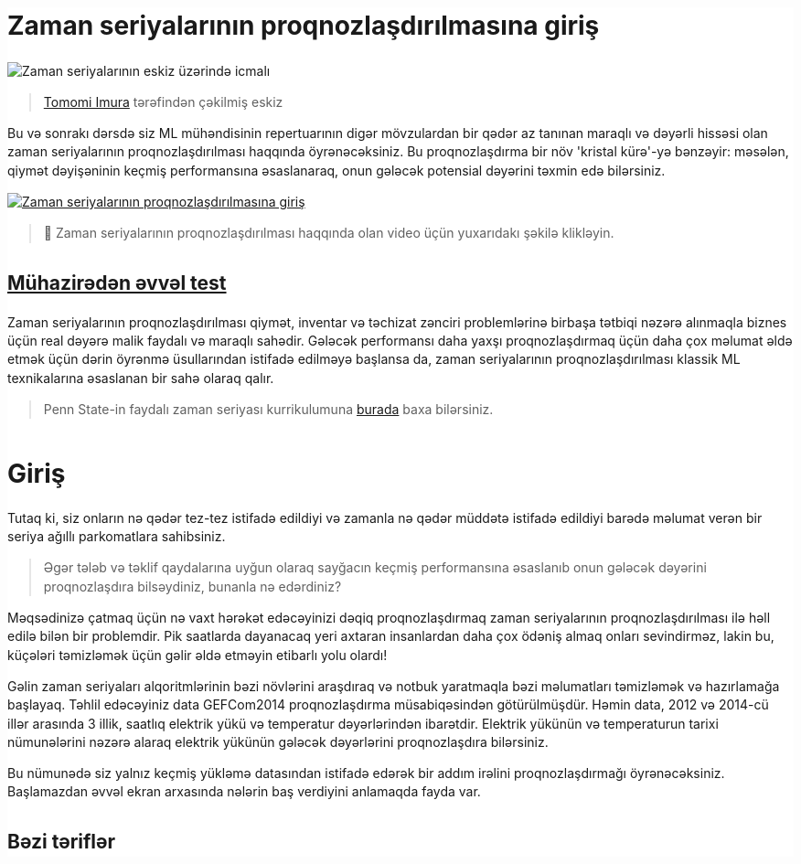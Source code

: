 # Zaman seriyalarının proqnozlaşdırılmasına giriş

![Zaman seriyalarının eskiz üzərində icmalı](../../../sketchnotes/ml-timeseries.png)

> [Tomomi Imura](https://www.twitter.com/girlie_mac) tərəfindən çəkilmiş eskiz

Bu və sonrakı dərsdə siz ML mühəndisinin repertuarının digər mövzulardan bir qədər az tanınan maraqlı və dəyərli hissəsi olan zaman seriyalarının proqnozlaşdırılması haqqında öyrənəcəksiniz. Bu proqnozlaşdırma bir növ 'kristal kürə'-yə bənzəyir: məsələn, qiymət dəyişəninin keçmiş performansına əsaslanaraq, onun gələcək potensial dəyərini təxmin edə bilərsiniz.

[![Zaman seriyalarının proqnozlaşdırılmasına giriş](https://img.youtube.com/vi/cBojo1hsHiI/0.jpg)](https://youtu.be/cBojo1hsHiI "Zaman seriyalarının proqnozlaşdırılmasına giriş")

> 🎥 Zaman seriyalarının proqnozlaşdırılması haqqında olan video üçün yuxarıdakı şəkilə klikləyin.

## [Mühazirədən əvvəl test](https://gray-sand-07a10f403.1.azurestaticapps.net/quiz/41/?loc=az)

Zaman seriyalarının proqnozlaşdırılması qiymət, inventar və təchizat zənciri problemlərinə birbaşa tətbiqi nəzərə alınmaqla biznes üçün real dəyərə malik faydalı və maraqlı sahədir. Gələcək performansı daha yaxşı proqnozlaşdırmaq üçün daha çox məlumat əldə etmək üçün dərin öyrənmə üsullarından istifadə edilməyə başlansa da, zaman seriyalarının proqnozlaşdırılması klassik ML texnikalarına əsaslanan bir sahə olaraq qalır.

> Penn State-in faydalı zaman seriyası kurrikulumuna [burada](https://online.stat.psu.edu/stat510/lesson/1) baxa bilərsiniz.

# Giriş

Tutaq ki, siz onların nə qədər tez-tez istifadə edildiyi və zamanla nə qədər müddətə istifadə edildiyi barədə məlumat verən bir seriya ağıllı parkomatlara sahibsiniz.

> Əgər tələb və təklif qaydalarına uyğun olaraq sayğacın keçmiş performansına əsaslanıb onun gələcək dəyərini proqnozlaşdıra bilsəydiniz, bunanla nə edərdiniz?

Məqsədinizə çatmaq üçün nə vaxt hərəkət edəcəyinizi dəqiq proqnozlaşdırmaq zaman seriyalarının proqnozlaşdırılması ilə həll edilə bilən bir problemdir. Pik saatlarda dayanacaq yeri axtaran insanlardan daha çox ödəniş almaq onları sevindirməz, lakin bu, küçələri təmizləmək üçün gəlir əldə etməyin etibarlı yolu olardı!

Gəlin zaman seriyaları alqoritmlərinin bəzi növlərini araşdıraq və notbuk yaratmaqla bəzi məlumatları təmizləmək və hazırlamağa başlayaq. Təhlil edəcəyiniz data GEFCom2014 proqnozlaşdırma müsabiqəsindən götürülmüşdür. Həmin data, 2012 və 2014-cü illər arasında 3 illik, saatlıq elektrik yükü və temperatur dəyərlərindən ibarətdir. Elektrik yükünün və temperaturun tarixi nümunələrini nəzərə alaraq elektrik yükünün gələcək dəyərlərini proqnozlaşdıra bilərsiniz.

Bu nümunədə siz yalnız keçmiş yükləmə datasından istifadə edərək bir addım irəlini proqnozlaşdırmağı öyrənəcəksiniz. Başlamazdan əvvəl ekran arxasında nələrin baş verdiyini anlamaqda fayda var.

## Bəzi təriflər
